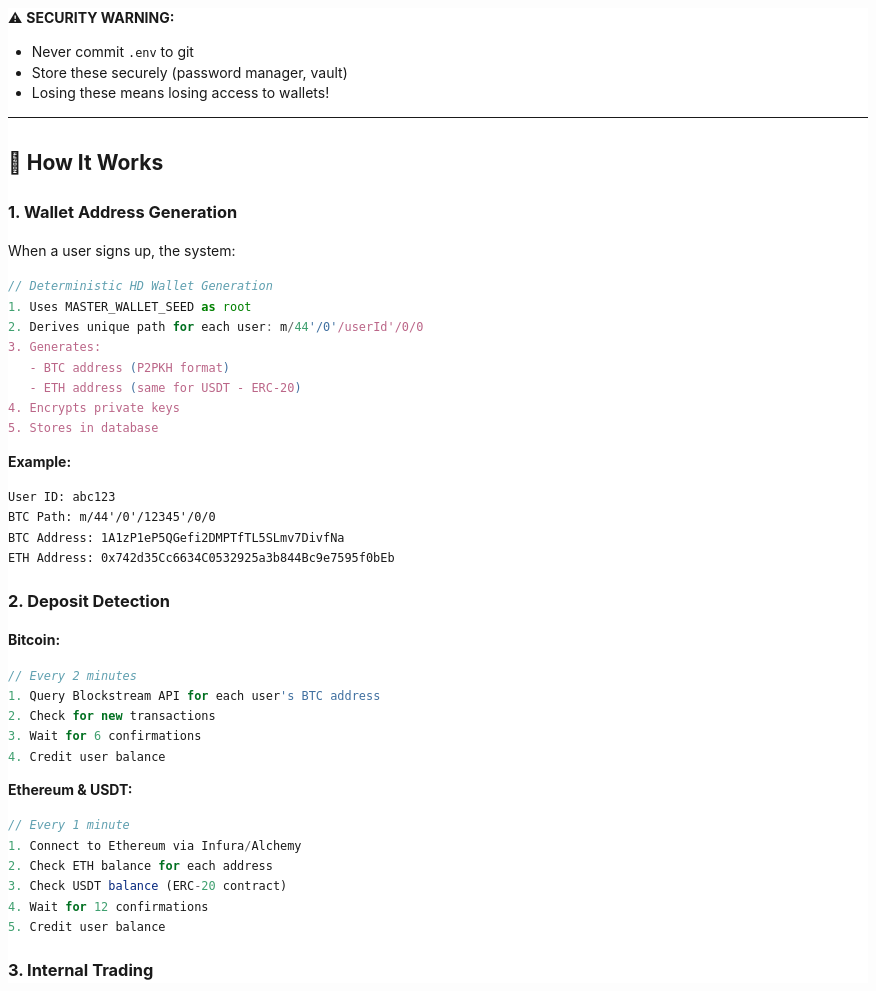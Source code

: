 ⚠️ **SECURITY WARNING:**
- Never commit `.env` to git
- Store these securely (password manager, vault)
- Losing these means losing access to wallets!

---

## 🚀 How It Works

### **1. Wallet Address Generation**

When a user signs up, the system:

```javascript
// Deterministic HD Wallet Generation
1. Uses MASTER_WALLET_SEED as root
2. Derives unique path for each user: m/44'/0'/userId'/0/0
3. Generates:
   - BTC address (P2PKH format)
   - ETH address (same for USDT - ERC-20)
4. Encrypts private keys
5. Stores in database
```

**Example:**
```
User ID: abc123
BTC Path: m/44'/0'/12345'/0/0
BTC Address: 1A1zP1eP5QGefi2DMPTfTL5SLmv7DivfNa
ETH Address: 0x742d35Cc6634C0532925a3b844Bc9e7595f0bEb
```

### **2. Deposit Detection**

**Bitcoin:**
```javascript
// Every 2 minutes
1. Query Blockstream API for each user's BTC address
2. Check for new transactions
3. Wait for 6 confirmations
4. Credit user balance
```

**Ethereum & USDT:**
```javascript
// Every 1 minute
1. Connect to Ethereum via Infura/Alchemy
2. Check ETH balance for each address
3. Check USDT balance (ERC-20 contract)
4. Wait for 12 confirmations
5. Credit user balance
```

### **3. Internal Trading**
